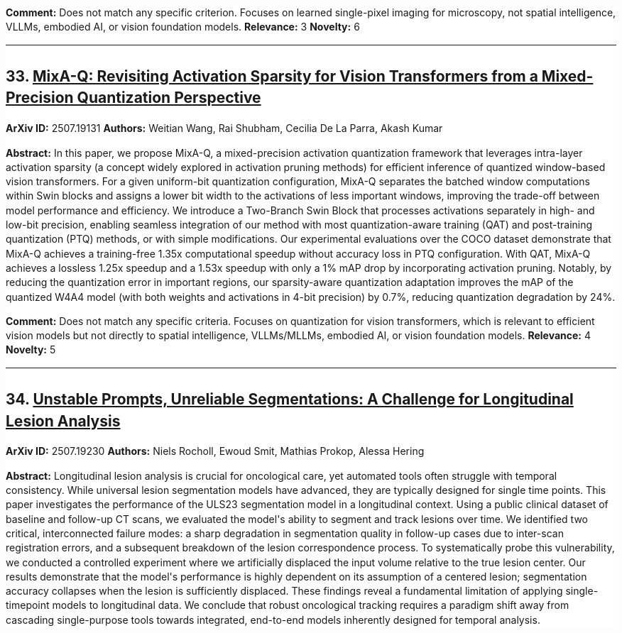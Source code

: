 **Comment:** Does not match any specific criterion. Focuses on learned single-pixel imaging for microscopy, not spatial intelligence, VLLMs, embodied AI, or vision foundation models.
**Relevance:** 3
**Novelty:** 6

---

## 33. [MixA-Q: Revisiting Activation Sparsity for Vision Transformers from a Mixed-Precision Quantization Perspective](https://arxiv.org/abs/2507.19131) <a id="link33"></a>
**ArXiv ID:** 2507.19131
**Authors:** Weitian Wang, Rai Shubham, Cecilia De La Parra, Akash Kumar

**Abstract:**  In this paper, we propose MixA-Q, a mixed-precision activation quantization framework that leverages intra-layer activation sparsity (a concept widely explored in activation pruning methods) for efficient inference of quantized window-based vision transformers. For a given uniform-bit quantization configuration, MixA-Q separates the batched window computations within Swin blocks and assigns a lower bit width to the activations of less important windows, improving the trade-off between model performance and efficiency. We introduce a Two-Branch Swin Block that processes activations separately in high- and low-bit precision, enabling seamless integration of our method with most quantization-aware training (QAT) and post-training quantization (PTQ) methods, or with simple modifications. Our experimental evaluations over the COCO dataset demonstrate that MixA-Q achieves a training-free 1.35x computational speedup without accuracy loss in PTQ configuration. With QAT, MixA-Q achieves a lossless 1.25x speedup and a 1.53x speedup with only a 1% mAP drop by incorporating activation pruning. Notably, by reducing the quantization error in important regions, our sparsity-aware quantization adaptation improves the mAP of the quantized W4A4 model (with both weights and activations in 4-bit precision) by 0.7%, reducing quantization degradation by 24%.

**Comment:** Does not match any specific criteria. Focuses on quantization for vision transformers, which is relevant to efficient vision models but not directly to spatial intelligence, VLLMs/MLLMs, embodied AI, or vision foundation models.
**Relevance:** 4
**Novelty:** 5

---

## 34. [Unstable Prompts, Unreliable Segmentations: A Challenge for Longitudinal Lesion Analysis](https://arxiv.org/abs/2507.19230) <a id="link34"></a>
**ArXiv ID:** 2507.19230
**Authors:** Niels Rocholl, Ewoud Smit, Mathias Prokop, Alessa Hering

**Abstract:**  Longitudinal lesion analysis is crucial for oncological care, yet automated tools often struggle with temporal consistency. While universal lesion segmentation models have advanced, they are typically designed for single time points. This paper investigates the performance of the ULS23 segmentation model in a longitudinal context. Using a public clinical dataset of baseline and follow-up CT scans, we evaluated the model's ability to segment and track lesions over time. We identified two critical, interconnected failure modes: a sharp degradation in segmentation quality in follow-up cases due to inter-scan registration errors, and a subsequent breakdown of the lesion correspondence process. To systematically probe this vulnerability, we conducted a controlled experiment where we artificially displaced the input volume relative to the true lesion center. Our results demonstrate that the model's performance is highly dependent on its assumption of a centered lesion; segmentation accuracy collapses when the lesion is sufficiently displaced. These findings reveal a fundamental limitation of applying single-timepoint models to longitudinal data. We conclude that robust oncological tracking requires a paradigm shift away from cascading single-purpose tools towards integrated, end-to-end models inherently designed for temporal analysis.
